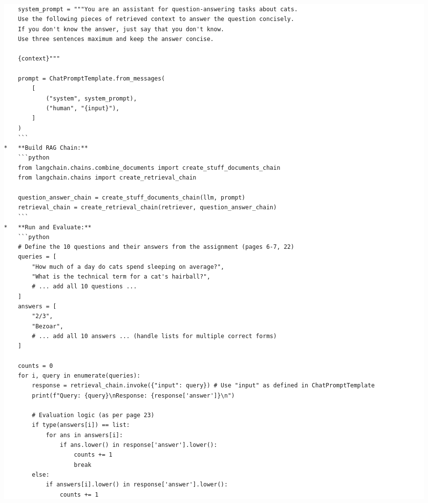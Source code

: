         system_prompt = """You are an assistant for question-answering tasks about cats.
        Use the following pieces of retrieved context to answer the question concisely.
        If you don't know the answer, just say that you don't know.
        Use three sentences maximum and keep the answer concise.

        {context}"""

        prompt = ChatPromptTemplate.from_messages(
            [
                ("system", system_prompt),
                ("human", "{input}"),
            ]
        )
        ```
    *   **Build RAG Chain:**
        ```python
        from langchain.chains.combine_documents import create_stuff_documents_chain
        from langchain.chains import create_retrieval_chain

        question_answer_chain = create_stuff_documents_chain(llm, prompt)
        retrieval_chain = create_retrieval_chain(retriever, question_answer_chain)
        ```
    *   **Run and Evaluate:**
        ```python
        # Define the 10 questions and their answers from the assignment (pages 6-7, 22)
        queries = [
            "How much of a day do cats spend sleeping on average?",
            "What is the technical term for a cat's hairball?",
            # ... add all 10 questions ...
        ]
        answers = [
            "2/3",
            "Bezoar",
            # ... add all 10 answers ... (handle lists for multiple correct forms)
        ]

        counts = 0
        for i, query in enumerate(queries):
            response = retrieval_chain.invoke({"input": query}) # Use "input" as defined in ChatPromptTemplate
            print(f"Query: {query}\nResponse: {response['answer']}\n")

            # Evaluation logic (as per page 23)
            if type(answers[i]) == list:
                for ans in answers[i]:
                    if ans.lower() in response['answer'].lower():
                        counts += 1
                        break
            else:
                if answers[i].lower() in response['answer'].lower():
                    counts += 1
